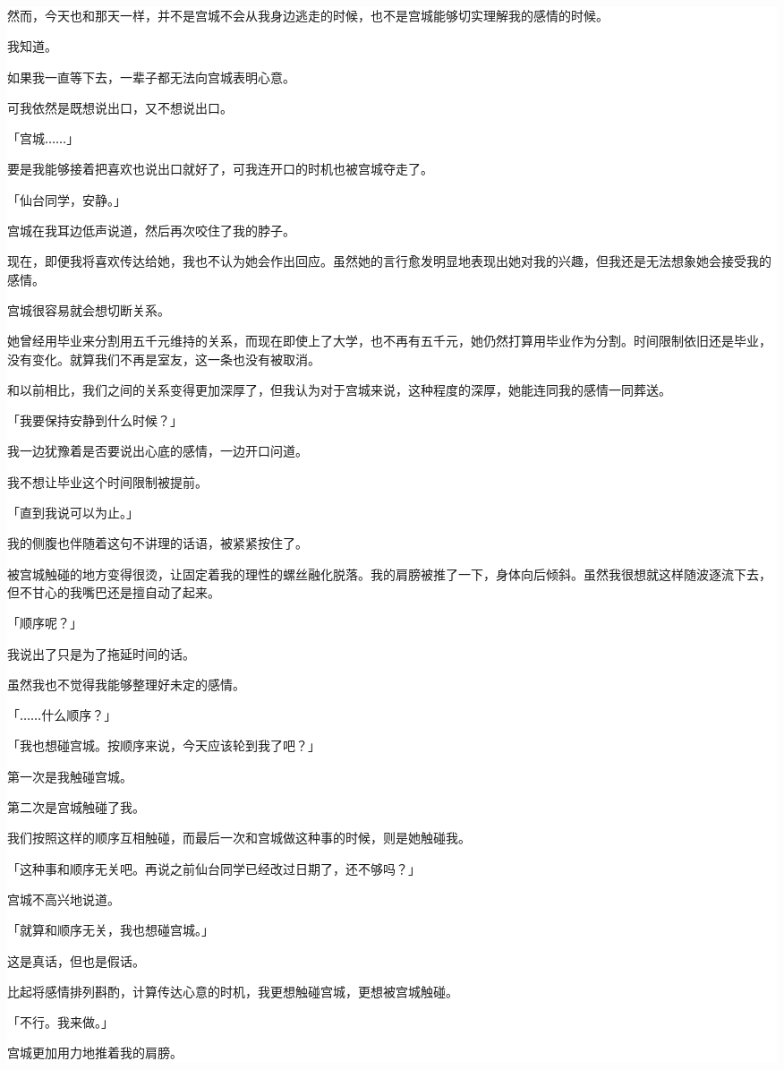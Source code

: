  然而，今天也和那天一样，并不是宫城不会从我身边逃走的时候，也不是宫城能够切实理解我的感情的时候。

 我知道。

 如果我一直等下去，一辈子都无法向宫城表明心意。

 可我依然是既想说出口，又不想说出口。

 「宫城……」

 要是我能够接着把喜欢也说出口就好了，可我连开口的时机也被宫城夺走了。

 「仙台同学，安静。」

 宫城在我耳边低声说道，然后再次咬住了我的脖子。

 现在，即便我将喜欢传达给她，我也不认为她会作出回应。虽然她的言行愈发明显地表现出她对我的兴趣，但我还是无法想象她会接受我的感情。

 宫城很容易就会想切断关系。

 她曾经用毕业来分割用五千元维持的关系，而现在即使上了大学，也不再有五千元，她仍然打算用毕业作为分割。时间限制依旧还是毕业，没有变化。就算我们不再是室友，这一条也没有被取消。

 和以前相比，我们之间的关系变得更加深厚了，但我认为对于宫城来说，这种程度的深厚，她能连同我的感情一同葬送。

 「我要保持安静到什么时候？」

 我一边犹豫着是否要说出心底的感情，一边开口问道。

 我不想让毕业这个时间限制被提前。

 「直到我说可以为止。」

 我的侧腹也伴随着这句不讲理的话语，被紧紧按住了。

 被宫城触碰的地方变得很烫，让固定着我的理性的螺丝融化脱落。我的肩膀被推了一下，身体向后倾斜。虽然我很想就这样随波逐流下去，但不甘心的我嘴巴还是擅自动了起来。

 「顺序呢？」

 我说出了只是为了拖延时间的话。

 虽然我也不觉得我能够整理好未定的感情。

 「……什么顺序？」

 「我也想碰宫城。按顺序来说，今天应该轮到我了吧？」

 第一次是我触碰宫城。

 第二次是宫城触碰了我。

 我们按照这样的顺序互相触碰，而最后一次和宫城做这种事的时候，则是她触碰我。

 「这种事和顺序无关吧。再说之前仙台同学已经改过日期了，还不够吗？」

 宫城不高兴地说道。

 「就算和顺序无关，我也想碰宫城。」

 这是真话，但也是假话。

 比起将感情排列斟酌，计算传达心意的时机，我更想触碰宫城，更想被宫城触碰。

 「不行。我来做。」

 宫城更加用力地推着我的肩膀。
